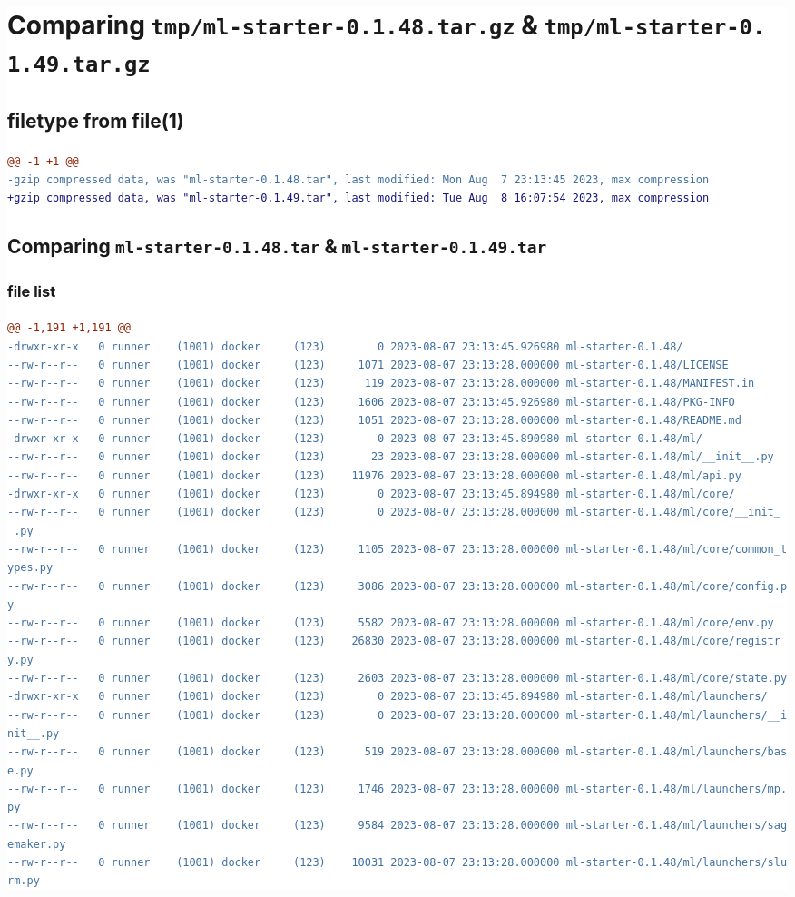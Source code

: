 # Comparing `tmp/ml-starter-0.1.48.tar.gz` & `tmp/ml-starter-0.1.49.tar.gz`

## filetype from file(1)

```diff
@@ -1 +1 @@
-gzip compressed data, was "ml-starter-0.1.48.tar", last modified: Mon Aug  7 23:13:45 2023, max compression
+gzip compressed data, was "ml-starter-0.1.49.tar", last modified: Tue Aug  8 16:07:54 2023, max compression
```

## Comparing `ml-starter-0.1.48.tar` & `ml-starter-0.1.49.tar`

### file list

```diff
@@ -1,191 +1,191 @@
-drwxr-xr-x   0 runner    (1001) docker     (123)        0 2023-08-07 23:13:45.926980 ml-starter-0.1.48/
--rw-r--r--   0 runner    (1001) docker     (123)     1071 2023-08-07 23:13:28.000000 ml-starter-0.1.48/LICENSE
--rw-r--r--   0 runner    (1001) docker     (123)      119 2023-08-07 23:13:28.000000 ml-starter-0.1.48/MANIFEST.in
--rw-r--r--   0 runner    (1001) docker     (123)     1606 2023-08-07 23:13:45.926980 ml-starter-0.1.48/PKG-INFO
--rw-r--r--   0 runner    (1001) docker     (123)     1051 2023-08-07 23:13:28.000000 ml-starter-0.1.48/README.md
-drwxr-xr-x   0 runner    (1001) docker     (123)        0 2023-08-07 23:13:45.890980 ml-starter-0.1.48/ml/
--rw-r--r--   0 runner    (1001) docker     (123)       23 2023-08-07 23:13:28.000000 ml-starter-0.1.48/ml/__init__.py
--rw-r--r--   0 runner    (1001) docker     (123)    11976 2023-08-07 23:13:28.000000 ml-starter-0.1.48/ml/api.py
-drwxr-xr-x   0 runner    (1001) docker     (123)        0 2023-08-07 23:13:45.894980 ml-starter-0.1.48/ml/core/
--rw-r--r--   0 runner    (1001) docker     (123)        0 2023-08-07 23:13:28.000000 ml-starter-0.1.48/ml/core/__init__.py
--rw-r--r--   0 runner    (1001) docker     (123)     1105 2023-08-07 23:13:28.000000 ml-starter-0.1.48/ml/core/common_types.py
--rw-r--r--   0 runner    (1001) docker     (123)     3086 2023-08-07 23:13:28.000000 ml-starter-0.1.48/ml/core/config.py
--rw-r--r--   0 runner    (1001) docker     (123)     5582 2023-08-07 23:13:28.000000 ml-starter-0.1.48/ml/core/env.py
--rw-r--r--   0 runner    (1001) docker     (123)    26830 2023-08-07 23:13:28.000000 ml-starter-0.1.48/ml/core/registry.py
--rw-r--r--   0 runner    (1001) docker     (123)     2603 2023-08-07 23:13:28.000000 ml-starter-0.1.48/ml/core/state.py
-drwxr-xr-x   0 runner    (1001) docker     (123)        0 2023-08-07 23:13:45.894980 ml-starter-0.1.48/ml/launchers/
--rw-r--r--   0 runner    (1001) docker     (123)        0 2023-08-07 23:13:28.000000 ml-starter-0.1.48/ml/launchers/__init__.py
--rw-r--r--   0 runner    (1001) docker     (123)      519 2023-08-07 23:13:28.000000 ml-starter-0.1.48/ml/launchers/base.py
--rw-r--r--   0 runner    (1001) docker     (123)     1746 2023-08-07 23:13:28.000000 ml-starter-0.1.48/ml/launchers/mp.py
--rw-r--r--   0 runner    (1001) docker     (123)     9584 2023-08-07 23:13:28.000000 ml-starter-0.1.48/ml/launchers/sagemaker.py
--rw-r--r--   0 runner    (1001) docker     (123)    10031 2023-08-07 23:13:28.000000 ml-starter-0.1.48/ml/launchers/slurm.py
```